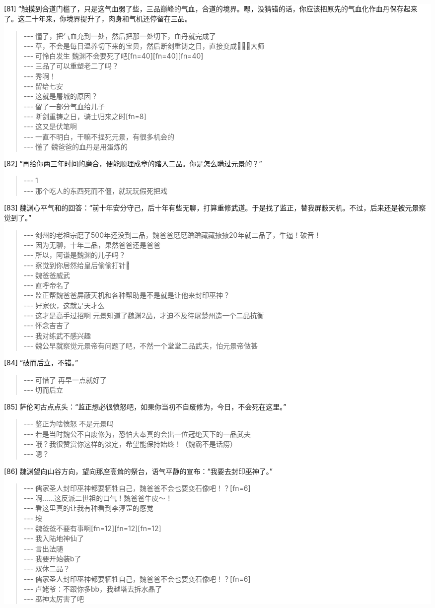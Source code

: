 [81] “触摸到合道门槛了，只是这气血弱了些，三品巅峰的气血，合道的境界。嗯，没猜错的话，你应该把原先的气血化作血丹保存起来了。这二十年来，你境界提升了，肉身和气机还停留在三品。
>--- 懂了，把气血充到一处，然后把那一处切下，血丹就完成了<br>
>--- 草，不会是每日温养切下来的宝贝，然后断剑重铸之日，直接变成🤺🤺🤺大师<br>
>--- 可怜白发生 魏渊不会要死了吧[fn=40][fn=40][fn=40]<br>
>--- 三品了可以重塑老二了吗？<br>
>--- 秀啊！<br>
>--- 留给七安<br>
>--- 这就是屠城的原因？<br>
>--- 留了一部分气血给儿子<br>
>--- 断剑重铸之日，骑士归来之时[fn=8]<br>
>--- 这又是伏笔啊<br>
>--- 一直不明白，干嘛不捏死元景，有很多机会的<br>
>--- 懂了 魏爸爸的血丹是用蛋炼的<br>

[82] “再给你两三年时间的磨合，便能顺理成章的踏入二品。你是怎么瞒过元景的？”
>--- 1<br>
>--- 那个吃人的东西死而不僵，就玩玩假死把戏<br>

[83] 魏渊心平气和的回答：“前十年安分守己，后十年有些无聊，打算重修武道。于是找了监正，替我屏蔽天机。不过，后来还是被元景察觉到了。”
>--- 剑州的老祖宗磨了500年还没到二品，魏爸爸磨磨蹭蹭藏藏掖掖20年就二品了，牛逼！破音！<br>
>--- 因为无聊，十年二品，果然爸爸还是爸爸<br>
>--- 所以，阿谦是魏渊的儿子吗？<br>
>--- 察觉到你居然给皇后偷偷打针💉<br>
>--- 魏爸爸威武<br>
>--- 直呼帝名了<br>
>--- 监正帮魏爸爸屏蔽天机和各种帮助是不是就是让他来封印巫神？<br>
>--- 好家伙，这就是天才么<br>
>--- 这才是高手过招啊  元景知道了魏渊2品，才迫不及待屠楚州造一个二品抗衡<br>
>--- 怀念吉吉了<br>
>--- 我对练武不感兴趣<br>
>--- 魏公早就察觉元景帝有问题了吧，不然一个堂堂二品武夫，怕元景帝做甚<br>

[84] “破而后立，不错。”
>--- 可惜了 再早一点就好了<br>
>--- 切而后立<br>

[85] 萨伦阿古点点头：“监正想必很愤怒吧，如果你当初不自废修为，今日，不会死在这里。”
>--- 鉴正为啥愤怒 不是元景吗<br>
>--- 若是当时魏公不自废修为，恐怕大奉真的会出一位冠绝天下的一品武夫<br>
>--- 哦？我很赞赏你这样的淡定，希望能保持始终！（魏霸不是话痨）<br>
>--- 嗯？<br>

[86] 魏渊望向山谷方向，望向那座高耸的祭台，语气平静的宣布：“我要去封印巫神了。”
>--- 儒家圣人封印巫神都要牺牲自己，魏爸爸不会也要变石像吧！？[fn=6]<br>
>--- 啊……这反派二世祖的口气！魏爸爸牛皮～！<br>
>--- 看这里真的让我有种看到李淳罡的感觉<br>
>--- 埃<br>
>--- 魏爸爸不要有事啊[fn=12][fn=12][fn=12]<br>
>--- 我入陆地神仙了<br>
>--- 言出法随<br>
>--- 我要开始装b了<br>
>--- 双休二品？<br>
>--- 儒家圣人封印巫神都要牺牲自己，魏爸爸不会也要变石像吧！？[fn=6]<br>
>--- 卢姥爷：不跟你多bb，我越塔去拆水晶了<br>
>--- 巫神太厉害了吧<br>
